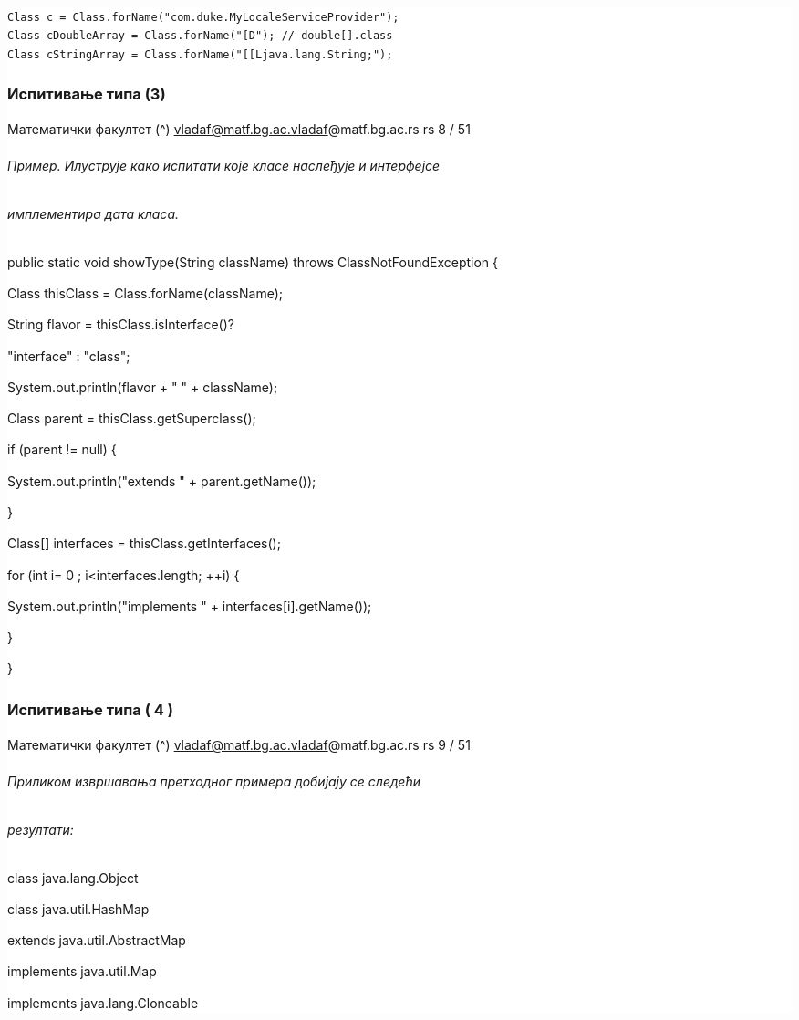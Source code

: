 ```
Class c = Class.forName("com.duke.MyLocaleServiceProvider");
Class cDoubleArray = Class.forName("[D"); // double[].class
Class cStringArray = Class.forName("[[Ljava.lang.String;");
```
### Испитивање типа (3)


Математички факултет (^) vladaf@matf.bg.ac.vladaf@matf.bg.ac.rs rs 8 / 51

###### Пример. Илуструје како испитати које класе наслеђује и интерфејсе

###### имплементира дата класа.

public static void showType(String className) throws ClassNotFoundException {

Class thisClass = Class.forName(className);

String flavor = thisClass.isInterface()?

"interface" : "class";

System.out.println(flavor + " " + className);

Class parent = thisClass.getSuperclass();

if (parent != null) {

System.out.println("extends " + parent.getName());

}

Class[] interfaces = thisClass.getInterfaces();

for (int i= 0 ; i<interfaces.length; ++i) {

System.out.println("implements " + interfaces[i].getName());

}

}

### Испитивање типа ( 4 )


Математички факултет (^) vladaf@matf.bg.ac.vladaf@matf.bg.ac.rs rs 9 / 51

###### Приликом извршавања претходног примера добијају се следећи

###### резултати:

class java.lang.Object

class java.util.HashMap

extends java.util.AbstractMap

implements java.util.Map

implements java.lang.Cloneable

